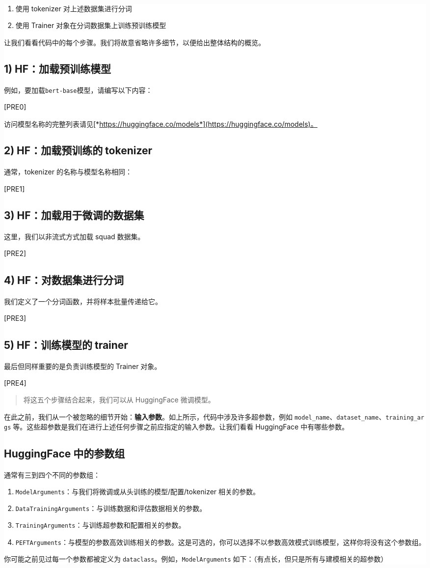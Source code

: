1.  使用 tokenizer 对上述数据集进行分词

1.  使用 Trainer 对象在分词数据集上训练预训练模型

让我们看看代码中的每个步骤。我们将故意省略许多细节，以便给出整体结构的概览。

## 1) HF：加载预训练模型

例如，要加载`bert-base`模型，请编写以下内容：

[PRE0]

访问模型名称的完整列表请见[*https://huggingface.co/models*](https://huggingface.co/models)。

## 2) HF：加载预训练的 tokenizer

通常，tokenizer 的名称与模型名称相同：

[PRE1]

## 3) HF：加载用于微调的数据集

这里，我们以非流式方式加载 squad 数据集。

[PRE2]

## 4) HF：对数据集进行分词

我们定义了一个分词函数，并将样本批量传递给它。

[PRE3]

## 5) HF：训练模型的 trainer

最后但同样重要的是负责训练模型的 Trainer 对象。

[PRE4]

> 将这五个步骤结合起来，我们可以从 HuggingFace 微调模型。

在此之前，我们从一个被忽略的细节开始：**输入参数**。如上所示，代码中涉及许多超参数，例如 `model_name`、`dataset_name`、`training_args` 等。这些超参数是我们在进行上述任何步骤之前应指定的输入参数。让我们看看 HuggingFace 中有哪些参数。

## HuggingFace 中的参数组

通常有三到四个不同的参数组：

1.  `ModelArguments`：与我们将微调或从头训练的模型/配置/tokenizer 相关的参数。

1.  `DataTrainingArguments`：与训练数据和评估数据相关的参数。

1.  `TrainingArguments`：与训练超参数和配置相关的参数。

1.  `PEFTArguments`：与模型的参数高效训练相关的参数。这是可选的，你可以选择不以参数高效模式训练模型，这样你将没有这个参数组。

你可能之前见过每一个参数都被定义为 `dataclass`。例如，`ModelArguments` 如下：（有点长，但只是所有与建模相关的超参数）

